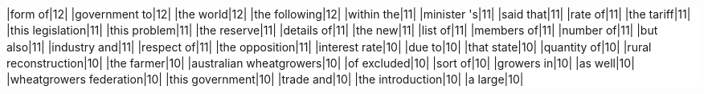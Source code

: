 |form of|12|
|government to|12|
|the world|12|
|the following|12|
|within the|11|
|minister 's|11|
|said that|11|
|rate of|11|
|the tariff|11|
|this legislation|11|
|this problem|11|
|the reserve|11|
|details of|11|
|the new|11|
|list of|11|
|members of|11|
|number of|11|
|but also|11|
|industry and|11|
|respect of|11|
|the opposition|11|
|interest rate|10|
|due to|10|
|that state|10|
|quantity of|10|
|rural reconstruction|10|
|the farmer|10|
|australian wheatgrowers|10|
|of excluded|10|
|sort of|10|
|growers in|10|
|as well|10|
|wheatgrowers federation|10|
|this government|10|
|trade and|10|
|the introduction|10|
|a large|10|